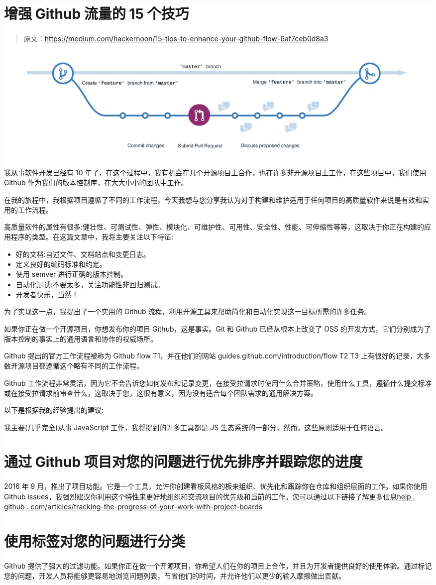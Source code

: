 # 增强 Github 流量的 15 个技巧

> 原文：<https://medium.com/hackernoon/15-tips-to-enhance-your-github-flow-6af7ceb0d8a3>

![](img/e22818f4eb550a4b1ae4f145a6e7ce88.png)

我从事软件开发已经有 10 年了，在这个过程中，我有机会在几个开源项目上合作，也在许多非开源项目上工作，在这些项目中，我们使用 Github 作为我们的版本控制库，在大大小小的团队中工作。

在我的旅程中，我根据项目遵循了不同的工作流程，今天我想与您分享我认为对于构建和维护适用于任何项目的高质量软件来说是有效和实用的工作流程。

高质量软件的属性有很多:健壮性、可测试性、弹性、模块化、可维护性、可用性、安全性、性能、可伸缩性等等，这取决于你正在构建的应用程序的类型。在这篇文章中，我将主要关注以下特征:

*   好的文档:自述文件、文档站点和变更日志。
*   定义良好的编码标准和约定。
*   使用 semver 进行正确的版本控制。
*   自动化测试:不要太多，关注功能性非回归测试。
*   开发者快乐，当然！

为了实现这一点，我提出了一个实用的 Github 流程，利用开源工具来帮助简化和自动化实现这一目标所需的许多任务。

如果你正在做一个开源项目，你想发布你的项目 Github，这是事实。Git 和 Github 已经从根本上改变了 OSS 的开发方式，它们分别成为了版本控制的事实上的通用语言和协作的权威场所。

Github 提出的官方工作流程被称为 Github flow T1，并在他们的网站 guides.github.com/introduction/flow T2 T3 上有很好的记录，大多数开源项目都遵循这个略有不同的工作流程。

Github 工作流程非常灵活，因为它不会告诉您如何发布和记录变更，在接受拉请求时使用什么合并策略，使用什么工具，遵循什么提交标准或在接受拉请求前审查什么，这取决于您，这很有意义，因为没有适合每个团队需求的通用解决方案。

以下是根据我的经验提出的建议:

我主要(几乎完全)从事 JavaScript 工作，我将提到的许多工具都是 JS 生态系统的一部分，然而，这些原则适用于任何语言。

# 通过 Github 项目对您的问题进行优先排序并跟踪您的进度

2016 年 9 月，推出了项目功能。它是一个工具，允许你创建看板风格的板来组织、优先化和跟踪你在仓库和组织层面的工作。如果你使用 Github issues，我强烈建议你利用这个特性来更好地组织和交流项目的优先级和当前的工作。您可以通过以下链接了解更多信息[help . github . com/articles/tracking-the-progress-of-your-work-with-project-boards](https://help.github.com/articles/tracking-the-progress-of-your-work-with-project-boards/)

# 使用标签对您的问题进行分类

Github 提供了强大的过滤功能。如果你正在做一个开源项目，你希望人们在你的项目上合作，并且为开发者提供良好的使用体验。通过标记您的问题，开发人员将能够更容易地浏览问题列表，节省他们的时间，并允许他们以更少的输入摩擦做出贡献。
